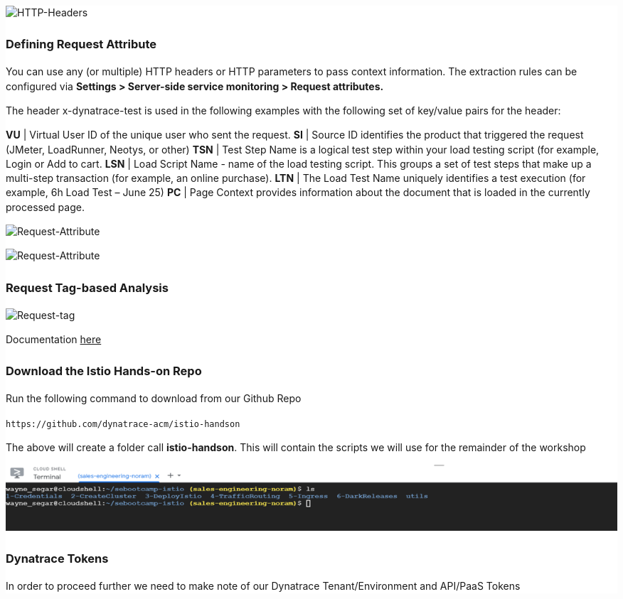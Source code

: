 ![HTTP-Headers](assets/aiops-anz/adding-http-headers.png)

### Defining Request Attribute

You can use any (or multiple) HTTP headers or HTTP parameters to pass context information. 
The extraction rules can be configured via **Settings > Server-side service monitoring > Request attributes.**

The header x-dynatrace-test is used in the following examples with the following set of key/value pairs for the header:

**VU**	| Virtual User ID of the unique user who sent the request.
**SI**	| Source ID identifies the product that triggered the request (JMeter, LoadRunner, Neotys, or other)
**TSN** | Test Step Name is a logical test step within your load testing script (for example, Login or Add to cart.
**LSN**	| Load Script Name - name of the load testing script. This groups a set of test steps that make up a multi-step transaction (for example, an online purchase).
**LTN** | The Load Test Name uniquely identifies a test execution (for example, 6h Load Test – June 25)
**PC**	| Page Context provides information about the document that is loaded in the currently processed page.

![Request-Attribute](assets/aiops-anz/request-attribute-1.png)

![Request-Attribute](assets/aiops-anz/request-attribute-2.png)

### Request Tag-based Analysis

![Request-tag](assets/aiops-anz/request-tag.png)

Documentation [here](https://www.dynatrace.com/support/help/how-to-use-dynatrace/tags-and-metadata/setup/how-to-define-tags/)

### Download the Istio Hands-on Repo

Run the following command to download from our Github Repo

`https://github.com/dynatrace-acm/istio-handson`

The above will create a folder call **istio-handson**. This will contain the scripts we will use for the remainder of the workshop 

![GKE-Cloud-shell](assets/istio/cloud-shell.png)

### Dynatrace Tokens

In order to proceed further we need to make note of our Dynatrace Tenant/Environment and API/PaaS Tokens
